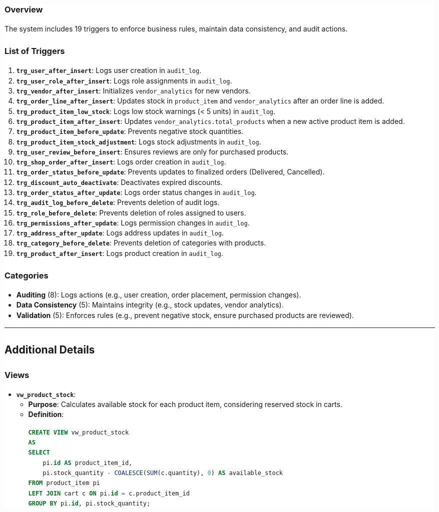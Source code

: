 ### **Overview**
The system includes 19 triggers to enforce business rules, maintain data consistency, and audit actions.

### **List of Triggers**
1. **`trg_user_after_insert`**: Logs user creation in `audit_log`.
2. **`trg_user_role_after_insert`**: Logs role assignments in `audit_log`.
3. **`trg_vendor_after_insert`**: Initializes `vendor_analytics` for new vendors.
4. **`trg_order_line_after_insert`**: Updates stock in `product_item` and `vendor_analytics` after an order line is added.
5. **`trg_product_item_low_stock`**: Logs low stock warnings (< 5 units) in `audit_log`.
6. **`trg_product_item_after_insert`**: Updates `vendor_analytics.total_products` when a new active product item is added.
7. **`trg_product_item_before_update`**: Prevents negative stock quantities.
8. **`trg_product_item_stock_adjustment`**: Logs stock adjustments in `audit_log`.
9. **`trg_user_review_before_insert`**: Ensures reviews are only for purchased products.
10. **`trg_shop_order_after_insert`**: Logs order creation in `audit_log`.
11. **`trg_order_status_before_update`**: Prevents updates to finalized orders (Delivered, Cancelled).
12. **`trg_discount_auto_deactivate`**: Deactivates expired discounts.
13. **`trg_order_status_after_update`**: Logs order status changes in `audit_log`.
14. **`trg_audit_log_before_delete`**: Prevents deletion of audit logs.
15. **`trg_role_before_delete`**: Prevents deletion of roles assigned to users.
16. **`trg_permissions_after_update`**: Logs permission changes in `audit_log`.
17. **`trg_address_after_update`**: Logs address updates in `audit_log`.
18. **`trg_category_before_delete`**: Prevents deletion of categories with products.
19. **`trg_product_after_insert`**: Logs product creation in `audit_log`.

### **Categories**
- **Auditing** (8): Logs actions (e.g., user creation, order placement, permission changes).
- **Data Consistency** (5): Maintains integrity (e.g., stock updates, vendor analytics).
- **Validation** (5): Enforces rules (e.g., prevent negative stock, ensure purchased products are reviewed).

---

## **Additional Details**

### **Views**
- **`vw_product_stock`**:
  - **Purpose**: Calculates available stock for each product item, considering reserved stock in carts.
  - **Definition**:
    ```sql
    CREATE VIEW vw_product_stock
    AS
    SELECT 
        pi.id AS product_item_id,
        pi.stock_quantity - COALESCE(SUM(c.quantity), 0) AS available_stock
    FROM product_item pi
    LEFT JOIN cart c ON pi.id = c.product_item_id
    GROUP BY pi.id, pi.stock_quantity;
    ```
